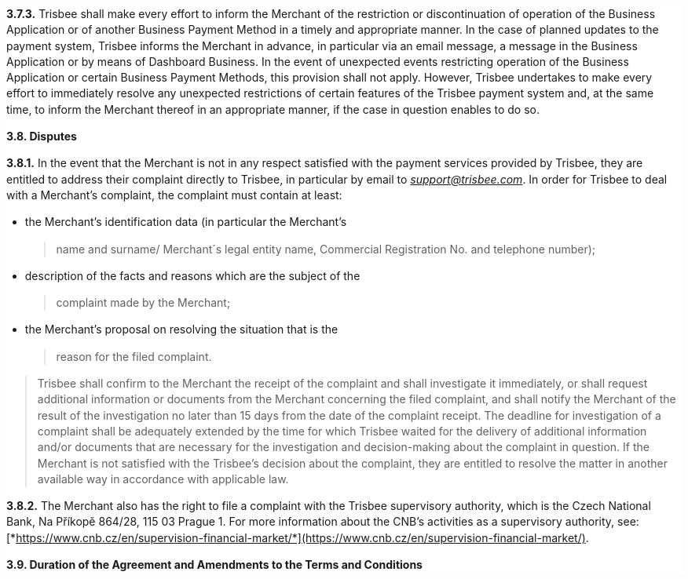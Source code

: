 **3.7.3.** Trisbee shall make every effort to inform the Merchant of the
restriction or discontinuation of operation of the Business Application
or of another Business Payment Method in a timely and appropriate
manner. In the case of planned updates to the payment system, Trisbee
informs the Merchant in advance, in particular via an email message, a
message in the Business Application or by means of Dashboard Business.
In the event of unexpected events restricting operation of the Business
Application or certain Business Payment Methods, this provision shall
not apply. However, Trisbee undertakes to make every effort to
immediately resolve any unexpected restrictions of certain features of
the Trisbee payment system and, at the same time, to inform the Merchant
thereof in an appropriate manner, if the case in question enables to do
so.

**3.8. Disputes**

**3.8.1.** In the event that the Merchant is not in any respect
satisfied with the payment services provided by Trisbee, they are
entitled to address their complaint directly to Trisbee, in particular
by email to [*support@trisbee.com*](mailto:support@trisbee.com). In
order for Trisbee to deal with a Merchant’s complaint, the complaint
must contain at least:

-   the Merchant’s identification data (in particular the Merchant’s
    > name and surname/ Merchant´s legal entity name, Commercial
    > Registration No. and telephone number);

-   description of the facts and reasons which are the subject of the
    > complaint made by the Merchant;

-   the Merchant’s proposal on resolving the situation that is the
    > reason for the filed complaint.

> Trisbee shall confirm to the Merchant the receipt of the complaint and
> shall investigate it immediately, or shall request additional
> information or documents from the Merchant concerning the filed
> complaint, and shall notify the Merchant of the result of the
> investigation no later than 15 days from the date of the complaint
> receipt. The deadline for investigation of a complaint shall be
> adequately extended by the time for which Trisbee waited for the
> delivery of additional information and/or documents that are necessary
> for the investigation and decision-making about the complaint in
> question. If the Merchant is not satisfied with the Trisbee’s decision
> about the complaint, they are entitled to resolve the matter in
> another available way in accordance with applicable law.

**3.8.2.** The Merchant also has the right to file a complaint with the
Trisbee supervisory authority, which is the Czech National Bank, Na
Příkopě 864/28, 115 03 Prague 1. For more information about the CNB’s
activities as a supervisory authority, see:
[*https://www.cnb.cz/en/supervision-financial-market/*](https://www.cnb.cz/en/supervision-financial-market/).

<span id="_heading=h.2jxsxqh" class="anchor"></span>**3.9. Duration of
the Agreement and Amendments to the Terms and Conditions**
